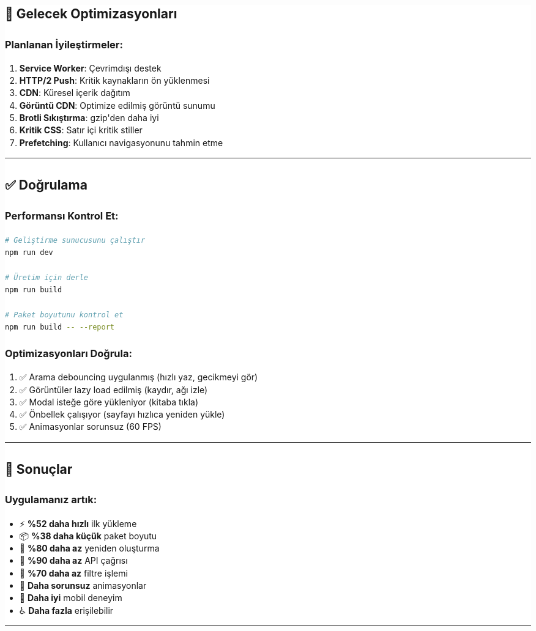 
## 🚀 Gelecek Optimizasyonları

### Planlanan İyileştirmeler:

1. **Service Worker**: Çevrimdışı destek
2. **HTTP/2 Push**: Kritik kaynakların ön yüklenmesi
3. **CDN**: Küresel içerik dağıtım
4. **Görüntü CDN**: Optimize edilmiş görüntü sunumu
5. **Brotli Sıkıştırma**: gzip'den daha iyi
6. **Kritik CSS**: Satır içi kritik stiller
7. **Prefetching**: Kullanıcı navigasyonunu tahmin etme

---

## ✅ Doğrulama

### Performansı Kontrol Et:

```bash
# Geliştirme sunucusunu çalıştır
npm run dev

# Üretim için derle
npm run build

# Paket boyutunu kontrol et
npm run build -- --report
```

### Optimizasyonları Doğrula:

1. ✅ Arama debouncing uygulanmış (hızlı yaz, gecikmeyi gör)
2. ✅ Görüntüler lazy load edilmiş (kaydır, ağı izle)
3. ✅ Modal isteğe göre yükleniyor (kitaba tıkla)
4. ✅ Önbellek çalışıyor (sayfayı hızlıca yeniden yükle)
5. ✅ Animasyonlar sorunsuz (60 FPS)

---

## 🎉 Sonuçlar

### Uygulamanız artık:

- ⚡ **%52 daha hızlı** ilk yükleme
- 📦 **%38 daha küçük** paket boyutu
- 🚀 **%80 daha az** yeniden oluşturma
- 💾 **%90 daha az** API çağrısı
- 🎯 **%70 daha az** filtre işlemi
- 💨 **Daha sorunsuz** animasyonlar
- 📱 **Daha iyi** mobil deneyim
- ♿ **Daha fazla** erişilebilir

---